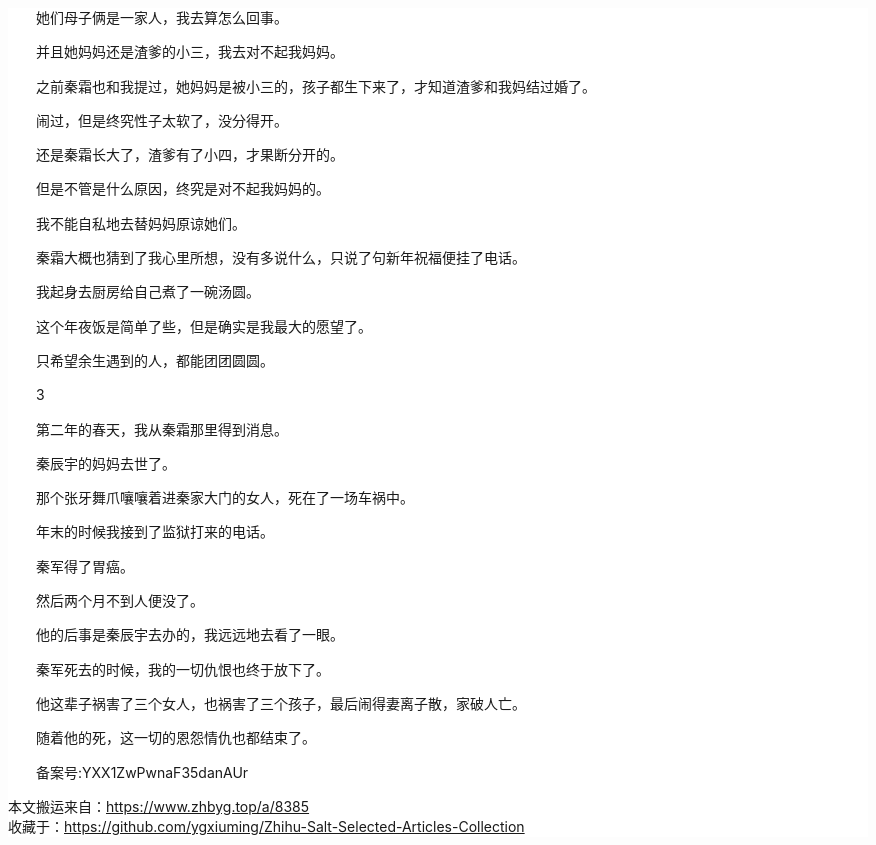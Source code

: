 &emsp;&emsp;她们母子俩是一家人，我去算怎么回事。  
  
&emsp;&emsp;并且她妈妈还是渣爹的小三，我去对不起我妈妈。  
  
&emsp;&emsp;之前秦霜也和我提过，她妈妈是被小三的，孩子都生下来了，才知道渣爹和我妈结过婚了。  
  
&emsp;&emsp;闹过，但是终究性子太软了，没分得开。  
  
&emsp;&emsp;还是秦霜长大了，渣爹有了小四，才果断分开的。  
  
&emsp;&emsp;但是不管是什么原因，终究是对不起我妈妈的。  
  
&emsp;&emsp;我不能自私地去替妈妈原谅她们。  
  
&emsp;&emsp;秦霜大概也猜到了我心里所想，没有多说什么，只说了句新年祝福便挂了电话。  
  
&emsp;&emsp;我起身去厨房给自己煮了一碗汤圆。  
  
&emsp;&emsp;这个年夜饭是简单了些，但是确实是我最大的愿望了。  
  
&emsp;&emsp;只希望余生遇到的人，都能团团圆圆。  
  
&emsp;&emsp;3  
  
&emsp;&emsp;第二年的春天，我从秦霜那里得到消息。  
  
&emsp;&emsp;秦辰宇的妈妈去世了。  
  
&emsp;&emsp;那个张牙舞爪嚷嚷着进秦家大门的女人，死在了一场车祸中。  
  
&emsp;&emsp;年末的时候我接到了监狱打来的电话。  
  
&emsp;&emsp;秦军得了胃癌。  
  
&emsp;&emsp;然后两个月不到人便没了。  
  
&emsp;&emsp;他的后事是秦辰宇去办的，我远远地去看了一眼。  
  
&emsp;&emsp;秦军死去的时候，我的一切仇恨也终于放下了。  
  
&emsp;&emsp;他这辈子祸害了三个女人，也祸害了三个孩子，最后闹得妻离子散，家破人亡。  
  
&emsp;&emsp;随着他的死，这一切的恩怨情仇也都结束了。  
  
&emsp;&emsp;备案号:YXX1ZwPwnaF35danAUr  
  
本文搬运来自：https://www.zhbyg.top/a/8385  
 收藏于：https://github.com/ygxiuming/Zhihu-Salt-Selected-Articles-Collection